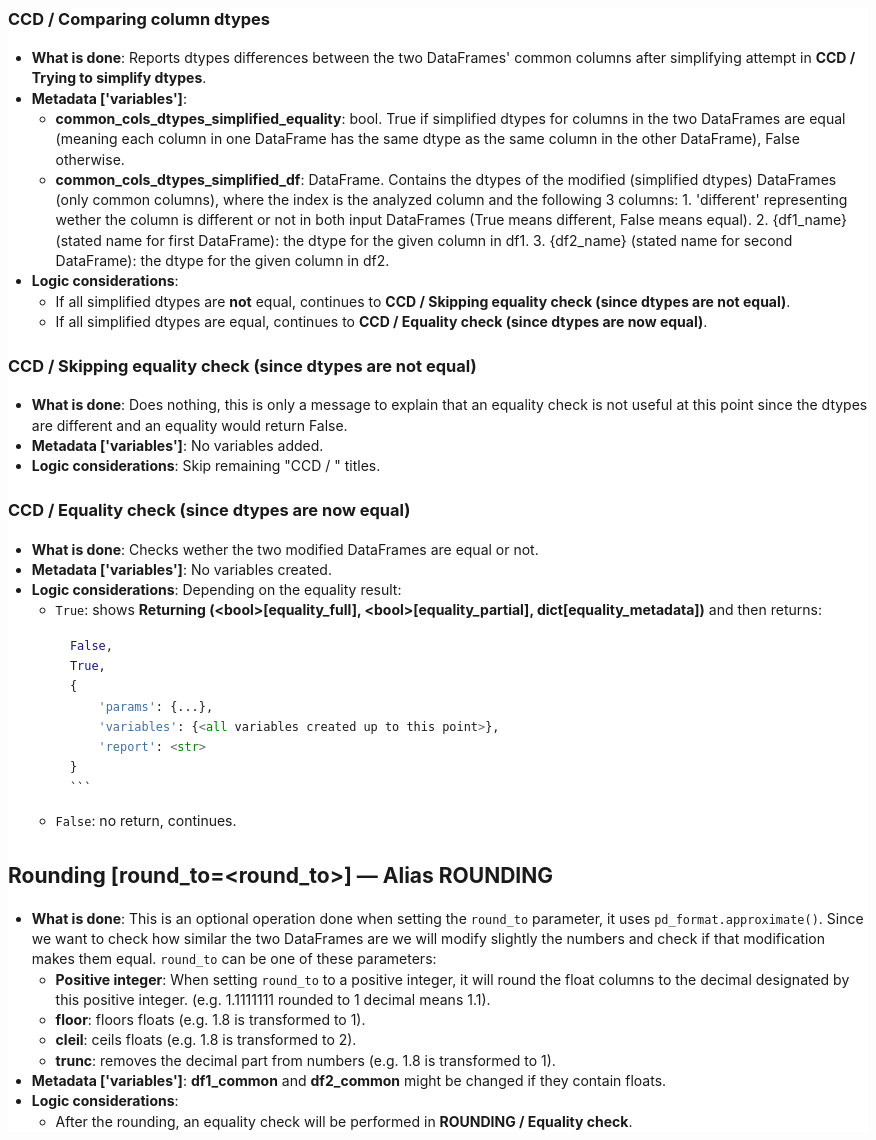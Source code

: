 ### CCD / Comparing column dtypes
- **What is done**: Reports dtypes differences between the two DataFrames' common columns after simplifying attempt in **CCD / Trying to simplify dtypes**.
- **Metadata ['variables']**:
  - **common_cols_dtypes_simplified_equality**: bool. True if simplified dtypes for columns in the two DataFrames are equal (meaning each column in one DataFrame has the same dtype as the same column in the other DataFrame), False otherwise.
  - **common_cols_dtypes_simplified_df**: DataFrame. Contains the dtypes of the modified (simplified dtypes) DataFrames (only common columns), where the index is the analyzed column and the following 3 columns:
		1. 'different' representing wether the column is different or not in both input DataFrames (True means different, False means equal).
		2. {df1_name} (stated name for first DataFrame): the dtype for the given column in df1.
		3. {df2_name} (stated name for second DataFrame): the dtype for the given column in df2.
- **Logic considerations**:
  - If all simplified dtypes are **not** equal, continues to **CCD / Skipping equality check (since dtypes are not equal)**.
  - If all simplified dtypes are equal, continues to **CCD / Equality check (since dtypes are now equal)**.

### CCD / Skipping equality check (since dtypes are not equal)
- **What is done**: Does nothing, this is only a message to explain that an equality check is not useful at this point since the dtypes are different and an equality would return False.
- **Metadata ['variables']**: No variables added.
- **Logic considerations**: Skip remaining "CCD / " titles.

### CCD / Equality check (since dtypes are now equal)
- **What is done**: Checks wether the two modified DataFrames are equal or not.
- **Metadata ['variables']**: No variables created.
- **Logic considerations**: Depending on the equality result:
  - `True`: shows **Returning (\<bool>[equality_full], \<bool>[equality_partial], dict[equality_metadata])** and then returns:
	  ```python
		False,
		True, 
		{
			'params': {...},
			'variables': {<all variables created up to this point>},
			'report': <str>
		}
		```
  - `False`: no return, continues.

## Rounding [round_to=<round_to>] — Alias ROUNDING
- **What is done**: This is an optional operation done when setting the `round_to` parameter, it uses `pd_format.approximate()`. Since we want to check how similar the two DataFrames are we will modify slightly the numbers and check if that modification makes them equal. `round_to` can be one of these parameters:
  - **Positive integer**: When setting `round_to` to a positive integer, it will round the float columns to the decimal designated by this positive integer. (e.g. 1.1111111 rounded to 1 decimal means 1.1).
  - **floor**: floors floats (e.g. 1.8 is transformed to 1).
  - **cleil**: ceils floats (e.g. 1.8 is transformed to 2).
  - **trunc**: removes the decimal part from numbers (e.g. 1.8 is transformed to 1).
- **Metadata ['variables']**: **df1_common** and **df2_common** might be changed if they contain floats.
- **Logic considerations**:
  - After the rounding, an equality check will be performed in **ROUNDING / Equality check**.
